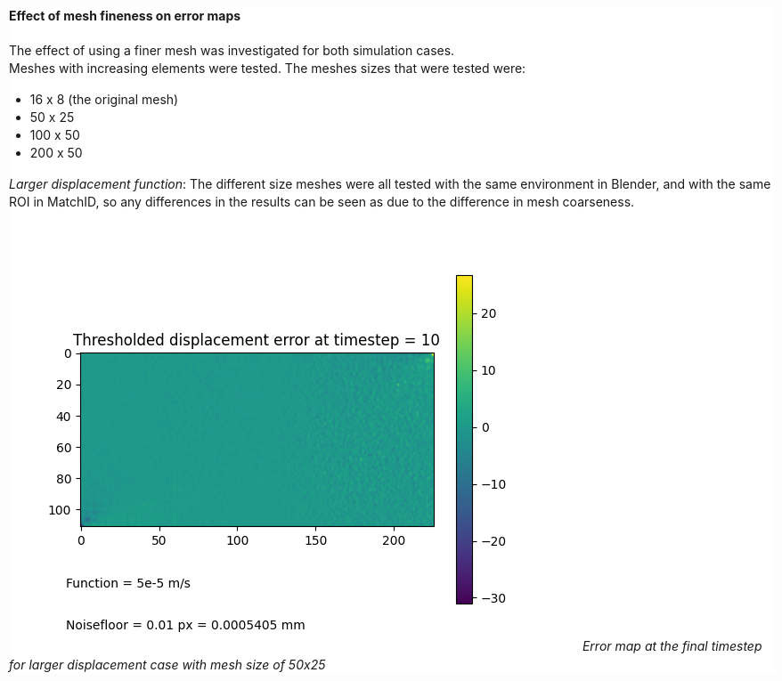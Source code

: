 #### Effect of mesh fineness on error maps
The effect of using a finer mesh was investigated for both simulation cases.   
Meshes with increasing elements were tested. The meshes sizes that were tested were:
- 16 x 8 (the original mesh)
- 50 x 25
- 100 x 50
- 200 x 50  

_Larger displacement function_: 
The different size meshes were all tested with the same environment in Blender, and with the same ROI in MatchID, so any differences in the results can be seen as due to the difference in mesh coarseness.   

![Large case 50x25](./example_images/large_case_50x25.png)
_Error map at the final timestep for larger displacement case with mesh size of 50x25_   
